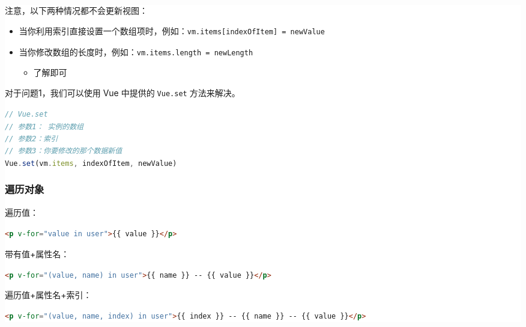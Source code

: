 注意，以下两种情况都不会更新视图：

- 当你利用索引直接设置一个数组项时，例如：`vm.items[indexOfItem] = newValue`

- 当你修改数组的长度时，例如：`vm.items.length = newLength`
  - 了解即可

对于问题1，我们可以使用 Vue 中提供的 `Vue.set` 方法来解决。

```js
// Vue.set
// 参数1： 实例的数组
// 参数2：索引
// 参数3：你要修改的那个数据新值
Vue.set(vm.items, indexOfItem, newValue)
```



### 遍历对象

遍历值：

```html
<p v-for="value in user">{{ value }}</p>
```

带有值+属性名：

```html
<p v-for="(value, name) in user">{{ name }} -- {{ value }}</p>
```

遍历值+属性名+索引：

```html
<p v-for="(value, name, index) in user">{{ index }} -- {{ name }} -- {{ value }}</p>
```
